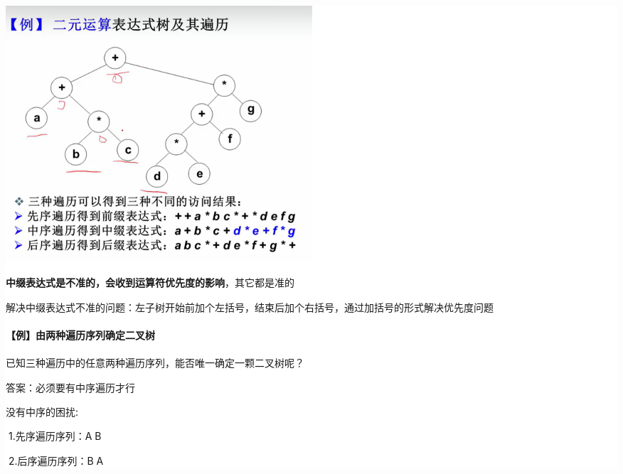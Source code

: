 <img src="./数据结构-image\image-20220701124745933.png" alt="image-20220701124745933" style="zoom:50%;" />

**中缀表达式是不准的，会收到运算符优先度的影响**，其它都是准的

解决中缀表达式不准的问题：左子树开始前加个左括号，结束后加个右括号，通过加括号的形式解决优先度问题

#### 【例】由两种遍历序列确定二叉树

已知三种遍历中的任意两种遍历序列，能否唯一确定一颗二叉树呢？

答案：必须要有中序遍历才行

没有中序的困扰:

​	1.先序遍历序列：A B

​	2.后序遍历序列：B A
